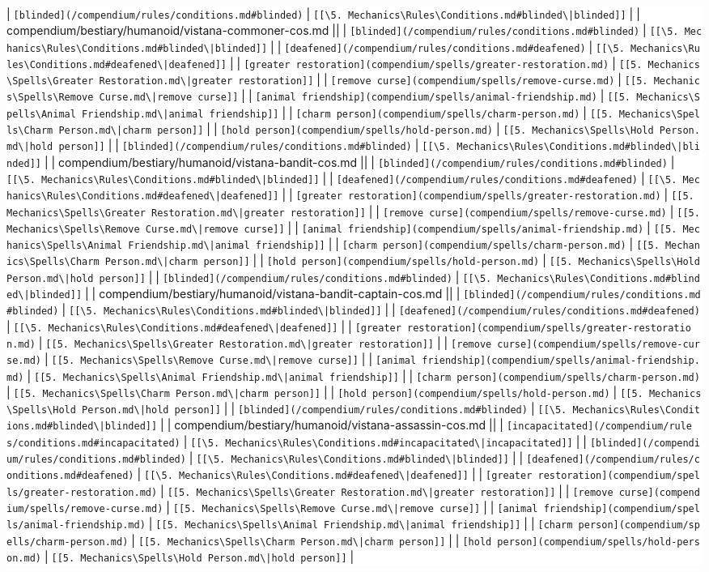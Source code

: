 | `[blinded](/compendium/rules/conditions.md#blinded)` | `[[\5. Mechanics\Rules\Conditions.md#blinded\|blinded]]` |
| compendium/bestiary/humanoid/vistana-commoner-cos.md ||
| `[blinded](/compendium/rules/conditions.md#blinded)` | `[[\5. Mechanics\Rules\Conditions.md#blinded\|blinded]]` |
| `[deafened](/compendium/rules/conditions.md#deafened)` | `[[\5. Mechanics\Rules\Conditions.md#deafened\|deafened]]` |
| `[greater restoration](compendium/spells/greater-restoration.md)` | `[[5. Mechanics\Spells\Greater Restoration.md\|greater restoration]]` |
| `[remove curse](compendium/spells/remove-curse.md)` | `[[5. Mechanics\Spells\Remove Curse.md\|remove curse]]` |
| `[animal friendship](compendium/spells/animal-friendship.md)` | `[[5. Mechanics\Spells\Animal Friendship.md\|animal friendship]]` |
| `[charm person](compendium/spells/charm-person.md)` | `[[5. Mechanics\Spells\Charm Person.md\|charm person]]` |
| `[hold person](compendium/spells/hold-person.md)` | `[[5. Mechanics\Spells\Hold Person.md\|hold person]]` |
| `[blinded](/compendium/rules/conditions.md#blinded)` | `[[\5. Mechanics\Rules\Conditions.md#blinded\|blinded]]` |
| compendium/bestiary/humanoid/vistana-bandit-cos.md ||
| `[blinded](/compendium/rules/conditions.md#blinded)` | `[[\5. Mechanics\Rules\Conditions.md#blinded\|blinded]]` |
| `[deafened](/compendium/rules/conditions.md#deafened)` | `[[\5. Mechanics\Rules\Conditions.md#deafened\|deafened]]` |
| `[greater restoration](compendium/spells/greater-restoration.md)` | `[[5. Mechanics\Spells\Greater Restoration.md\|greater restoration]]` |
| `[remove curse](compendium/spells/remove-curse.md)` | `[[5. Mechanics\Spells\Remove Curse.md\|remove curse]]` |
| `[animal friendship](compendium/spells/animal-friendship.md)` | `[[5. Mechanics\Spells\Animal Friendship.md\|animal friendship]]` |
| `[charm person](compendium/spells/charm-person.md)` | `[[5. Mechanics\Spells\Charm Person.md\|charm person]]` |
| `[hold person](compendium/spells/hold-person.md)` | `[[5. Mechanics\Spells\Hold Person.md\|hold person]]` |
| `[blinded](/compendium/rules/conditions.md#blinded)` | `[[\5. Mechanics\Rules\Conditions.md#blinded\|blinded]]` |
| compendium/bestiary/humanoid/vistana-bandit-captain-cos.md ||
| `[blinded](/compendium/rules/conditions.md#blinded)` | `[[\5. Mechanics\Rules\Conditions.md#blinded\|blinded]]` |
| `[deafened](/compendium/rules/conditions.md#deafened)` | `[[\5. Mechanics\Rules\Conditions.md#deafened\|deafened]]` |
| `[greater restoration](compendium/spells/greater-restoration.md)` | `[[5. Mechanics\Spells\Greater Restoration.md\|greater restoration]]` |
| `[remove curse](compendium/spells/remove-curse.md)` | `[[5. Mechanics\Spells\Remove Curse.md\|remove curse]]` |
| `[animal friendship](compendium/spells/animal-friendship.md)` | `[[5. Mechanics\Spells\Animal Friendship.md\|animal friendship]]` |
| `[charm person](compendium/spells/charm-person.md)` | `[[5. Mechanics\Spells\Charm Person.md\|charm person]]` |
| `[hold person](compendium/spells/hold-person.md)` | `[[5. Mechanics\Spells\Hold Person.md\|hold person]]` |
| `[blinded](/compendium/rules/conditions.md#blinded)` | `[[\5. Mechanics\Rules\Conditions.md#blinded\|blinded]]` |
| compendium/bestiary/humanoid/vistana-assassin-cos.md ||
| `[incapacitated](/compendium/rules/conditions.md#incapacitated)` | `[[\5. Mechanics\Rules\Conditions.md#incapacitated\|incapacitated]]` |
| `[blinded](/compendium/rules/conditions.md#blinded)` | `[[\5. Mechanics\Rules\Conditions.md#blinded\|blinded]]` |
| `[deafened](/compendium/rules/conditions.md#deafened)` | `[[\5. Mechanics\Rules\Conditions.md#deafened\|deafened]]` |
| `[greater restoration](compendium/spells/greater-restoration.md)` | `[[5. Mechanics\Spells\Greater Restoration.md\|greater restoration]]` |
| `[remove curse](compendium/spells/remove-curse.md)` | `[[5. Mechanics\Spells\Remove Curse.md\|remove curse]]` |
| `[animal friendship](compendium/spells/animal-friendship.md)` | `[[5. Mechanics\Spells\Animal Friendship.md\|animal friendship]]` |
| `[charm person](compendium/spells/charm-person.md)` | `[[5. Mechanics\Spells\Charm Person.md\|charm person]]` |
| `[hold person](compendium/spells/hold-person.md)` | `[[5. Mechanics\Spells\Hold Person.md\|hold person]]` |